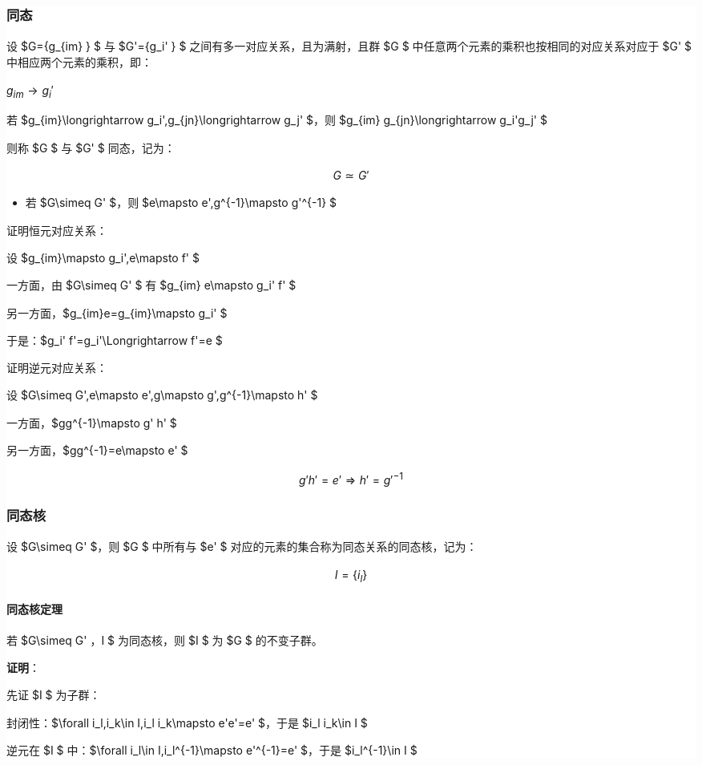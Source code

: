 ### 同态

设 $G=\{g_{im} \} $ 与 $G'=\{g_i' \} $ 之间有多一对应关系，且为满射，且群 $G $ 中任意两个元素的乘积也按相同的对应关系对应于 $G' $ 中相应两个元素的乘积，即：

$g_{im} \longrightarrow g_i'$

若 $g_{im}\longrightarrow g_i',g_{jn}\longrightarrow g_j' $，则 $g_{im} g_{jn}\longrightarrow g_i'g_j' $

则称 $G $ 与 $G' $ 同态，记为：

$$
G\simeq G'
$$

- 若 $G\simeq G' $，则 $e\mapsto e',g^{-1}\mapsto g'^{-1} $

证明恒元对应关系：

设 $g_{im}\mapsto g_i',e\mapsto f' $

一方面，由 $G\simeq G' $ 有 $g_{im} e\mapsto g_i' f' $

另一方面，$g_{im}e=g_{im}\mapsto g_i' $

于是：$g_i' f'=g_i'\Longrightarrow f'=e $

证明逆元对应关系：

设 $G\simeq G',e\mapsto e',g\mapsto g',g^{-1}\mapsto h' $

一方面，$gg^{-1}\mapsto g' h' $

另一方面，$gg^{-1}=e\mapsto e' $

$$
g' h'=e'
\Longrightarrow h'=g'^{-1}
$$

### 同态核

设 $G\simeq G' $，则 $G $ 中所有与 $e' $ 对应的元素的集合称为同态关系的同态核，记为：

$$
I
=\{i_l\}
$$

#### 同态核定理

若 $G\simeq G' $，$I $ 为同态核，则 $I $ 为 $G $ 的不变子群。

**证明**：

先证 $I $ 为子群：

封闭性：$\forall i_l,i_k\in I,i_l i_k\mapsto e'e'=e' $，于是 $i_l i_k\in I $

逆元在 $I $ 中：$\forall i_l\in I,i_l^{-1}\mapsto e'^{-1}=e' $，于是 $i_l^{-1}\in I $
